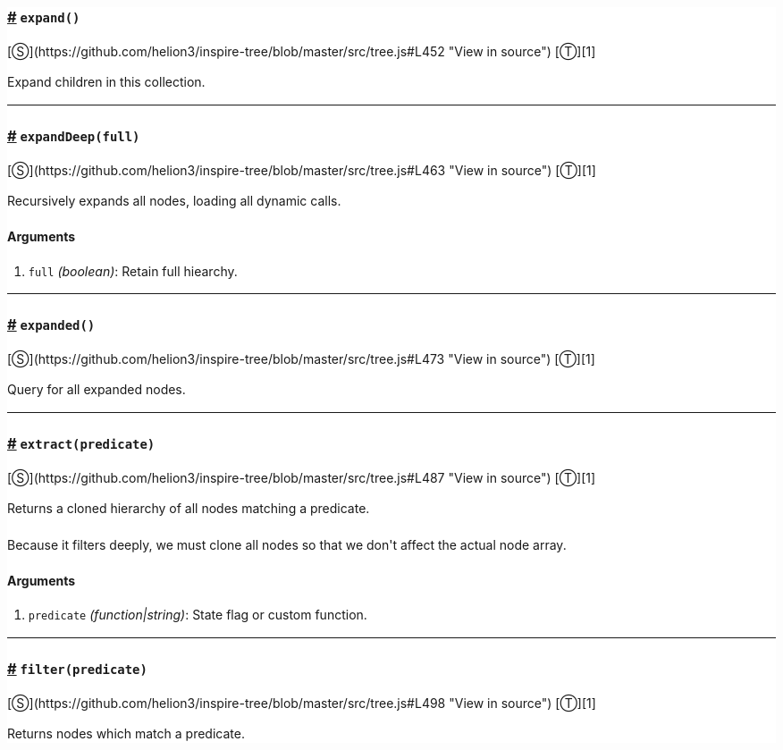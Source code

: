 
<h3 id="expand"><a href="#expand">#</a>&nbsp;<code>expand()</code></h3>
[&#x24C8;](https://github.com/helion3/inspire-tree/blob/master/src/tree.js#L452 "View in source") [&#x24C9;][1]

Expand children in this collection.

---





<h3 id="expandDeep"><a href="#expandDeep">#</a>&nbsp;<code>expandDeep(full)</code></h3>
[&#x24C8;](https://github.com/helion3/inspire-tree/blob/master/src/tree.js#L463 "View in source") [&#x24C9;][1]

Recursively expands all nodes, loading all dynamic calls.

#### Arguments
1. `full` *(boolean)*: Retain full hiearchy.

---





<h3 id="expanded"><a href="#expanded">#</a>&nbsp;<code>expanded()</code></h3>
[&#x24C8;](https://github.com/helion3/inspire-tree/blob/master/src/tree.js#L473 "View in source") [&#x24C9;][1]

Query for all expanded nodes.

---





<h3 id="extract"><a href="#extract">#</a>&nbsp;<code>extract(predicate)</code></h3>
[&#x24C8;](https://github.com/helion3/inspire-tree/blob/master/src/tree.js#L487 "View in source") [&#x24C9;][1]

Returns a cloned hierarchy of all nodes matching a predicate.
<br>
<br>
Because it filters deeply, we must clone all nodes so that we
don't affect the actual node array.

#### Arguments
1. `predicate` *(function|string)*: State flag or custom function.

---





<h3 id="filter"><a href="#filter">#</a>&nbsp;<code>filter(predicate)</code></h3>
[&#x24C8;](https://github.com/helion3/inspire-tree/blob/master/src/tree.js#L498 "View in source") [&#x24C9;][1]

Returns nodes which match a predicate.


 [1]: #tree "Jump back to the TOC."